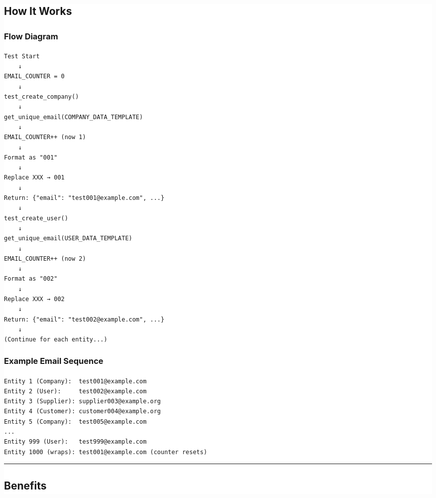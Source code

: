 
## How It Works

### Flow Diagram
```
Test Start
    ↓
EMAIL_COUNTER = 0
    ↓
test_create_company()
    ↓
get_unique_email(COMPANY_DATA_TEMPLATE)
    ↓
EMAIL_COUNTER++ (now 1)
    ↓
Format as "001"
    ↓
Replace XXX → 001
    ↓
Return: {"email": "test001@example.com", ...}
    ↓
test_create_user()
    ↓
get_unique_email(USER_DATA_TEMPLATE)
    ↓
EMAIL_COUNTER++ (now 2)
    ↓
Format as "002"
    ↓
Replace XXX → 002
    ↓
Return: {"email": "test002@example.com", ...}
    ↓
(Continue for each entity...)
```

### Example Email Sequence
```
Entity 1 (Company):  test001@example.com
Entity 2 (User):     test002@example.com  
Entity 3 (Supplier): supplier003@example.org
Entity 4 (Customer): customer004@example.org
Entity 5 (Company):  test005@example.com
...
Entity 999 (User):   test999@example.com
Entity 1000 (wraps): test001@example.com (counter resets)
```

---

## Benefits
